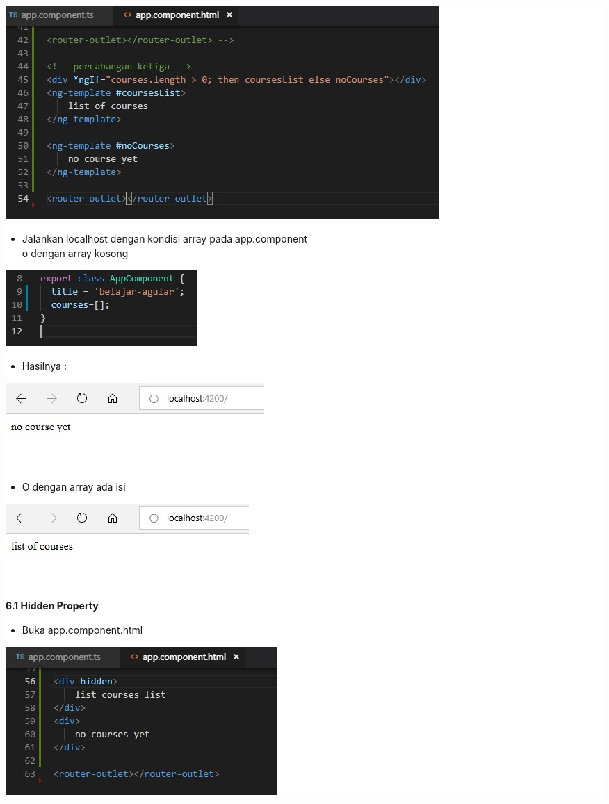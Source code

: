 ![](image/Praktikum5/8.jpg)

* Jalankan localhost dengan kondisi array pada app.component  
o dengan array kosong

![](image/Praktikum5/9.jpg)

* Hasilnya :

![](image/Praktikum5/10.jpg)

* O dengan array ada isi

![](image/Praktikum5/11.jpg)

**6.1 Hidden Property**

* Buka app.component.html

![](image/Praktikum5/12.jpg)
